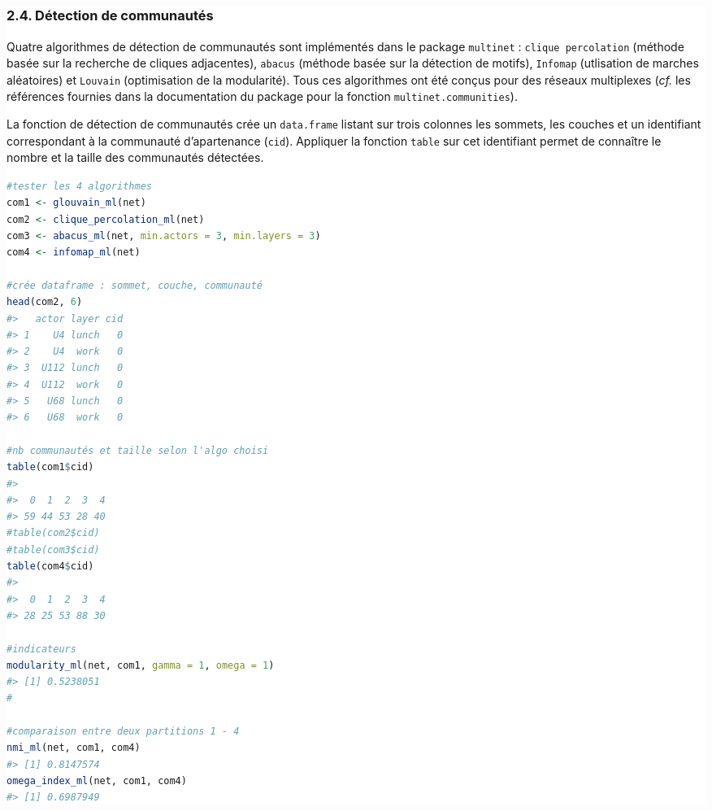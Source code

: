 ### 2.4. Détection de communautés

Quatre algorithmes de détection de communautés sont implémentés dans le
package `multinet` : `clique percolation` (méthode basée sur la
recherche de cliques adjacentes), `abacus` (méthode basée sur la
détection de motifs), `Infomap` (utlisation de marches aléatoires) et
`Louvain` (optimisation de la modularité). Tous ces algorithmes ont été
conçus pour des réseaux multiplexes (*cf.* les références fournies dans
la documentation du package pour la fonction `multinet.communities`).

La fonction de détection de communautés crée un `data.frame` listant sur
trois colonnes les sommets, les couches et un identifiant correspondant
à la communauté d’apartenance (`cid`). Appliquer la fonction `table` sur
cet identifiant permet de connaître le nombre et la taille des
communautés détectées.

``` r
#tester les 4 algorithmes
com1 <- glouvain_ml(net)
com2 <- clique_percolation_ml(net)
com3 <- abacus_ml(net, min.actors = 3, min.layers = 3) 
com4 <- infomap_ml(net)

#crée dataframe : sommet, couche, communauté
head(com2, 6) 
#>   actor layer cid
#> 1    U4 lunch   0
#> 2    U4  work   0
#> 3  U112 lunch   0
#> 4  U112  work   0
#> 5   U68 lunch   0
#> 6   U68  work   0

#nb communautés et taille selon l'algo choisi
table(com1$cid)
#> 
#>  0  1  2  3  4 
#> 59 44 53 28 40
#table(com2$cid)
#table(com3$cid)
table(com4$cid)
#> 
#>  0  1  2  3  4 
#> 28 25 53 88 30

#indicateurs
modularity_ml(net, com1, gamma = 1, omega = 1)
#> [1] 0.5238051
#

#comparaison entre deux partitions 1 - 4
nmi_ml(net, com1, com4)
#> [1] 0.8147574
omega_index_ml(net, com1, com4)
#> [1] 0.6987949
```


[^1]: On obtient parfois des résultats qui semblent peu compréhensibles